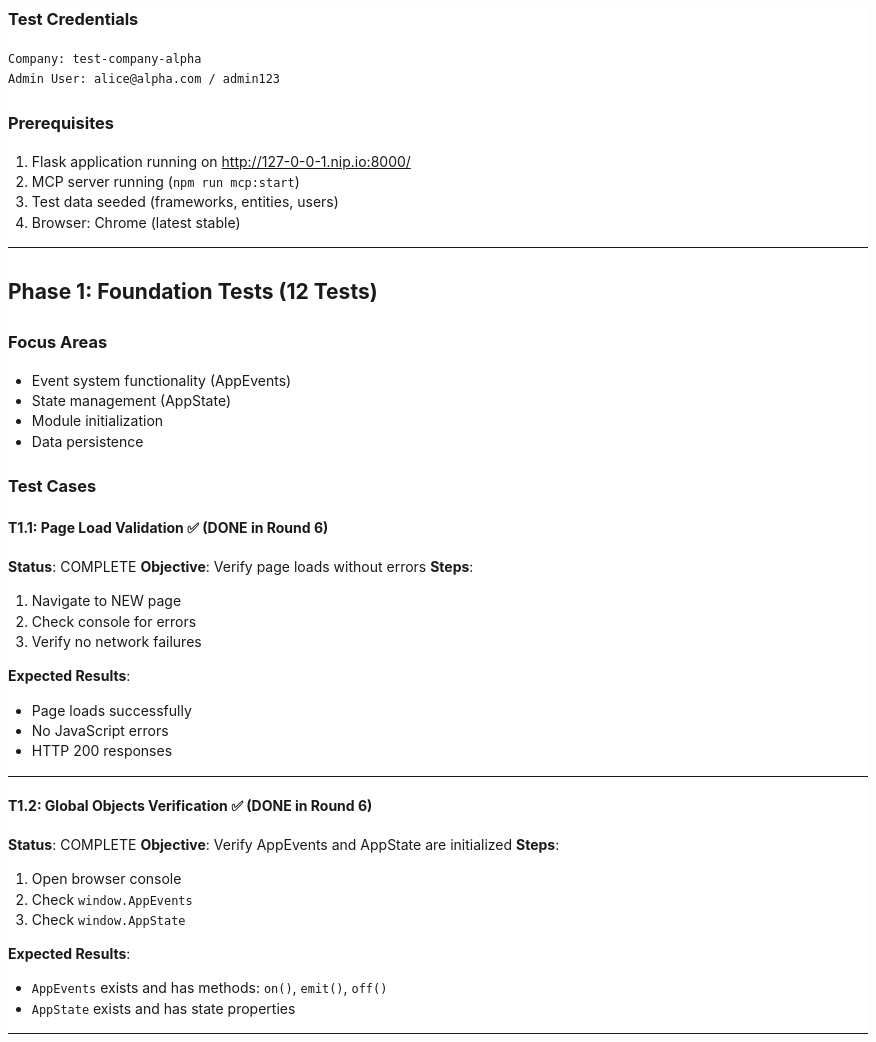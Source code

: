 ### Test Credentials
```
Company: test-company-alpha
Admin User: alice@alpha.com / admin123
```

### Prerequisites
1. Flask application running on http://127-0-0-1.nip.io:8000/
2. MCP server running (`npm run mcp:start`)
3. Test data seeded (frameworks, entities, users)
4. Browser: Chrome (latest stable)

---

## Phase 1: Foundation Tests (12 Tests)

### Focus Areas
- Event system functionality (AppEvents)
- State management (AppState)
- Module initialization
- Data persistence

### Test Cases

#### T1.1: Page Load Validation ✅ (DONE in Round 6)
**Status**: COMPLETE
**Objective**: Verify page loads without errors
**Steps**:
1. Navigate to NEW page
2. Check console for errors
3. Verify no network failures

**Expected Results**:
- Page loads successfully
- No JavaScript errors
- HTTP 200 responses

---

#### T1.2: Global Objects Verification ✅ (DONE in Round 6)
**Status**: COMPLETE
**Objective**: Verify AppEvents and AppState are initialized
**Steps**:
1. Open browser console
2. Check `window.AppEvents`
3. Check `window.AppState`

**Expected Results**:
- `AppEvents` exists and has methods: `on()`, `emit()`, `off()`
- `AppState` exists and has state properties

---